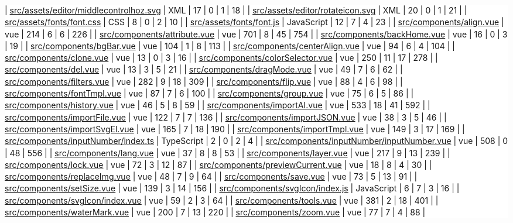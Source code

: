 | [src/assets/editor/middlecontrolhoz.svg](/src/assets/editor/middlecontrolhoz.svg) | XML | 17 | 0 | 1 | 18 |
| [src/assets/editor/rotateicon.svg](/src/assets/editor/rotateicon.svg) | XML | 20 | 0 | 1 | 21 |
| [src/assets/fonts/font.css](/src/assets/fonts/font.css) | CSS | 8 | 0 | 2 | 10 |
| [src/assets/fonts/font.js](/src/assets/fonts/font.js) | JavaScript | 12 | 7 | 4 | 23 |
| [src/components/align.vue](/src/components/align.vue) | vue | 214 | 6 | 6 | 226 |
| [src/components/attribute.vue](/src/components/attribute.vue) | vue | 701 | 8 | 45 | 754 |
| [src/components/backHome.vue](/src/components/backHome.vue) | vue | 16 | 0 | 3 | 19 |
| [src/components/bgBar.vue](/src/components/bgBar.vue) | vue | 104 | 1 | 8 | 113 |
| [src/components/centerAlign.vue](/src/components/centerAlign.vue) | vue | 94 | 6 | 4 | 104 |
| [src/components/clone.vue](/src/components/clone.vue) | vue | 13 | 0 | 3 | 16 |
| [src/components/colorSelector.vue](/src/components/colorSelector.vue) | vue | 250 | 11 | 17 | 278 |
| [src/components/del.vue](/src/components/del.vue) | vue | 13 | 3 | 5 | 21 |
| [src/components/dragMode.vue](/src/components/dragMode.vue) | vue | 49 | 7 | 6 | 62 |
| [src/components/filters.vue](/src/components/filters.vue) | vue | 282 | 9 | 18 | 309 |
| [src/components/flip.vue](/src/components/flip.vue) | vue | 88 | 4 | 6 | 98 |
| [src/components/fontTmpl.vue](/src/components/fontTmpl.vue) | vue | 87 | 7 | 6 | 100 |
| [src/components/group.vue](/src/components/group.vue) | vue | 75 | 6 | 5 | 86 |
| [src/components/history.vue](/src/components/history.vue) | vue | 46 | 5 | 8 | 59 |
| [src/components/importAI.vue](/src/components/importAI.vue) | vue | 533 | 18 | 41 | 592 |
| [src/components/importFile.vue](/src/components/importFile.vue) | vue | 122 | 7 | 7 | 136 |
| [src/components/importJSON.vue](/src/components/importJSON.vue) | vue | 38 | 3 | 5 | 46 |
| [src/components/importSvgEl.vue](/src/components/importSvgEl.vue) | vue | 165 | 7 | 18 | 190 |
| [src/components/importTmpl.vue](/src/components/importTmpl.vue) | vue | 149 | 3 | 17 | 169 |
| [src/components/inputNumber/index.ts](/src/components/inputNumber/index.ts) | TypeScript | 2 | 0 | 2 | 4 |
| [src/components/inputNumber/inputNumber.vue](/src/components/inputNumber/inputNumber.vue) | vue | 508 | 0 | 48 | 556 |
| [src/components/lang.vue](/src/components/lang.vue) | vue | 37 | 8 | 8 | 53 |
| [src/components/layer.vue](/src/components/layer.vue) | vue | 217 | 9 | 13 | 239 |
| [src/components/lock.vue](/src/components/lock.vue) | vue | 72 | 3 | 12 | 87 |
| [src/components/previewCurrent.vue](/src/components/previewCurrent.vue) | vue | 18 | 8 | 4 | 30 |
| [src/components/replaceImg.vue](/src/components/replaceImg.vue) | vue | 48 | 7 | 9 | 64 |
| [src/components/save.vue](/src/components/save.vue) | vue | 73 | 5 | 13 | 91 |
| [src/components/setSize.vue](/src/components/setSize.vue) | vue | 139 | 3 | 14 | 156 |
| [src/components/svgIcon/index.js](/src/components/svgIcon/index.js) | JavaScript | 6 | 7 | 3 | 16 |
| [src/components/svgIcon/index.vue](/src/components/svgIcon/index.vue) | vue | 59 | 2 | 3 | 64 |
| [src/components/tools.vue](/src/components/tools.vue) | vue | 381 | 2 | 18 | 401 |
| [src/components/waterMark.vue](/src/components/waterMark.vue) | vue | 200 | 7 | 13 | 220 |
| [src/components/zoom.vue](/src/components/zoom.vue) | vue | 77 | 7 | 4 | 88 |